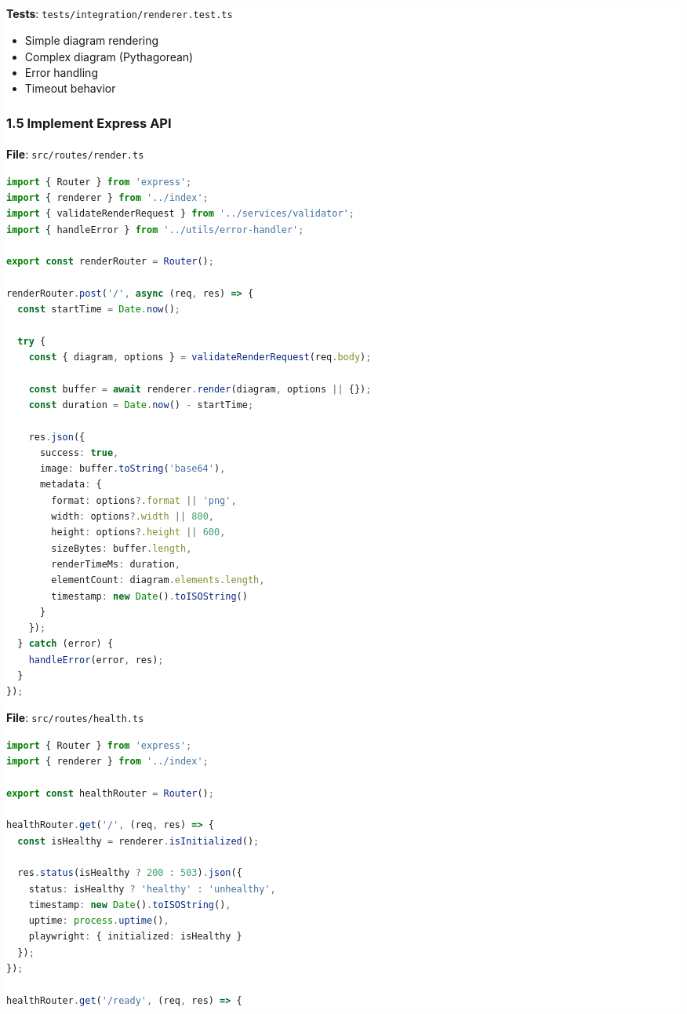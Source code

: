 **Tests**: `tests/integration/renderer.test.ts`
- Simple diagram rendering
- Complex diagram (Pythagorean)
- Error handling
- Timeout behavior

### 1.5 Implement Express API
**File**: `src/routes/render.ts`

```typescript
import { Router } from 'express';
import { renderer } from '../index';
import { validateRenderRequest } from '../services/validator';
import { handleError } from '../utils/error-handler';

export const renderRouter = Router();

renderRouter.post('/', async (req, res) => {
  const startTime = Date.now();

  try {
    const { diagram, options } = validateRenderRequest(req.body);

    const buffer = await renderer.render(diagram, options || {});
    const duration = Date.now() - startTime;

    res.json({
      success: true,
      image: buffer.toString('base64'),
      metadata: {
        format: options?.format || 'png',
        width: options?.width || 800,
        height: options?.height || 600,
        sizeBytes: buffer.length,
        renderTimeMs: duration,
        elementCount: diagram.elements.length,
        timestamp: new Date().toISOString()
      }
    });
  } catch (error) {
    handleError(error, res);
  }
});
```

**File**: `src/routes/health.ts`

```typescript
import { Router } from 'express';
import { renderer } from '../index';

export const healthRouter = Router();

healthRouter.get('/', (req, res) => {
  const isHealthy = renderer.isInitialized();

  res.status(isHealthy ? 200 : 503).json({
    status: isHealthy ? 'healthy' : 'unhealthy',
    timestamp: new Date().toISOString(),
    uptime: process.uptime(),
    playwright: { initialized: isHealthy }
  });
});

healthRouter.get('/ready', (req, res) => {
```